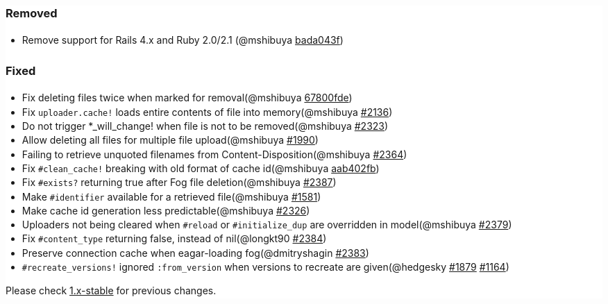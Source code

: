 ### Removed
* Remove support for Rails 4.x and Ruby 2.0/2.1 (@mshibuya [bada043f](https://github.com/carrierwaveuploader/carrierwave/commit/bada043f39801625d748b9a89ef475eff5c8bdd5))

### Fixed
* Fix deleting files twice when marked for removal(@mshibuya [67800fde](https://github.com/carrierwaveuploader/carrierwave/commit/67800fdeb796a7b2efe1192e06f619dcc3c64f05))
* Fix `uploader.cache!` loads entire contents of file into memory(@mshibuya [#2136](https://github.com/carrierwaveuploader/carrierwave/issues/2136))
* Do not trigger *_will_change! when file is not to be removed(@mshibuya [#2323](https://github.com/carrierwaveuploader/carrierwave/issues/2323))
* Allow deleting all files for multiple file upload(@mshibuya [#1990](https://github.com/carrierwaveuploader/carrierwave/issues/1990))
* Failing to retrieve unquoted filenames from Content-Disposition(@mshibuya [#2364](https://github.com/carrierwaveuploader/carrierwave/issues/2364))
* Fix `#clean_cache!` breaking with old format of cache id(@mshibuya [aab402fb](https://github.com/carrierwaveuploader/carrierwave/commit/aab402fb5232c0ebfe2584c22c3fb0161613dc33))
* Fix `#exists?` returning true after Fog file deletion(@mshibuya [#2387](https://github.com/carrierwaveuploader/carrierwave/issues/2387))
* Make `#identifier` available for a retrieved file(@mshibuya [#1581](https://github.com/carrierwaveuploader/carrierwave/issues/1581))
* Make cache id generation less predictable(@mshibuya [#2326](https://github.com/carrierwaveuploader/carrierwave/issues/2326))
* Uploaders not being cleared when `#reload` or `#initialize_dup` are overridden in model(@mshibuya [#2379](https://github.com/carrierwaveuploader/carrierwave/issues/2379))
* Fix `#content_type` returning false, instead of nil(@longkt90 [#2384](https://github.com/carrierwaveuploader/carrierwave/pull/2384))
* Preserve connection cache when eagar-loading fog(@dmitryshagin [#2383](https://github.com/carrierwaveuploader/carrierwave/pull/2383))
* `#recreate_versions!` ignored `:from_version` when versions to recreate are given(@hedgesky [#1879](https://github.com/carrierwaveuploader/carrierwave/pull/1879) [#1164](https://github.com/carrierwaveuploader/carrierwave/issues/1164))

Please check [1.x-stable](https://github.com/carrierwaveuploader/carrierwave/blob/1.x-stable/CHANGELOG.md) for previous changes.
